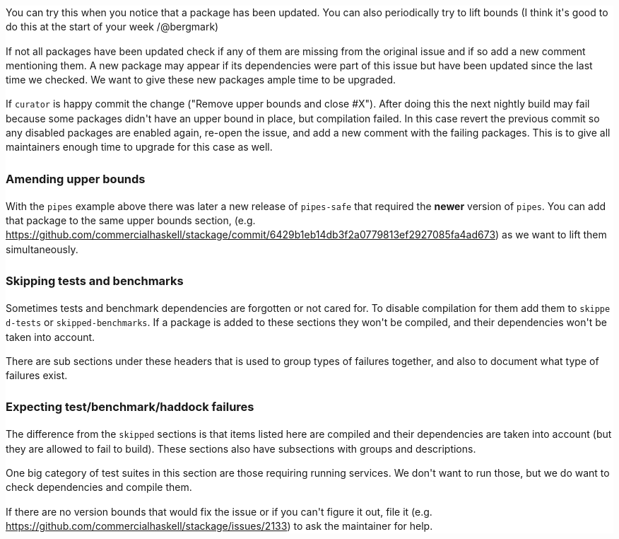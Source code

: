 You can try this when you notice that a package has been updated. You
can also periodically try to lift bounds (I think it's good to do this
at the start of your week /@bergmark)

If not all packages have been updated check if any of them are missing
from the original issue and if so add a new comment mentioning them. A
new package may appear if its dependencies were part of this issue but
have been updated since the last time we checked. We want to give
these new packages ample time to be upgraded.

If `curator` is happy commit the change ("Remove upper bounds
and close #X"). After doing this the next nightly build may fail
because some packages didn't have an upper bound in place, but
compilation failed. In this case revert the previous commit so any
disabled packages are enabled again, re-open the issue, and add a new
comment with the failing packages. This is to give all maintainers
enough time to upgrade for this case as well.

### Amending upper bounds

With the `pipes` example above there was later a new release of
`pipes-safe` that required the **newer** version of `pipes`. You can
add that package to the same upper bounds section,
(e.g. https://github.com/commercialhaskell/stackage/commit/6429b1eb14db3f2a0779813ef2927085fa4ad673)
as we want to lift them simultaneously.

### Skipping tests and benchmarks

Sometimes tests and benchmark dependencies are forgotten or not cared
for. To disable compilation for them add them to `skipped-tests` or
`skipped-benchmarks`. If a package is added to these sections they
won't be compiled, and their dependencies won't be taken into account.

There are sub sections under these headers that is used to group types
of failures together, and also to document what type of failures
exist.

### Expecting test/benchmark/haddock failures

The difference from the `skipped` sections is that items listed here
are compiled and their dependencies are taken into account
(but they are allowed to fail to build).
These sections also have subsections with groups and descriptions.

One big category of test suites in this section are those requiring
running services. We don't want to run those, but we do want to check
dependencies and compile them.

If there are no version bounds that would fix the issue or if you
can't figure it out, file it
(e.g. https://github.com/commercialhaskell/stackage/issues/2133) to ask the
maintainer for help.
